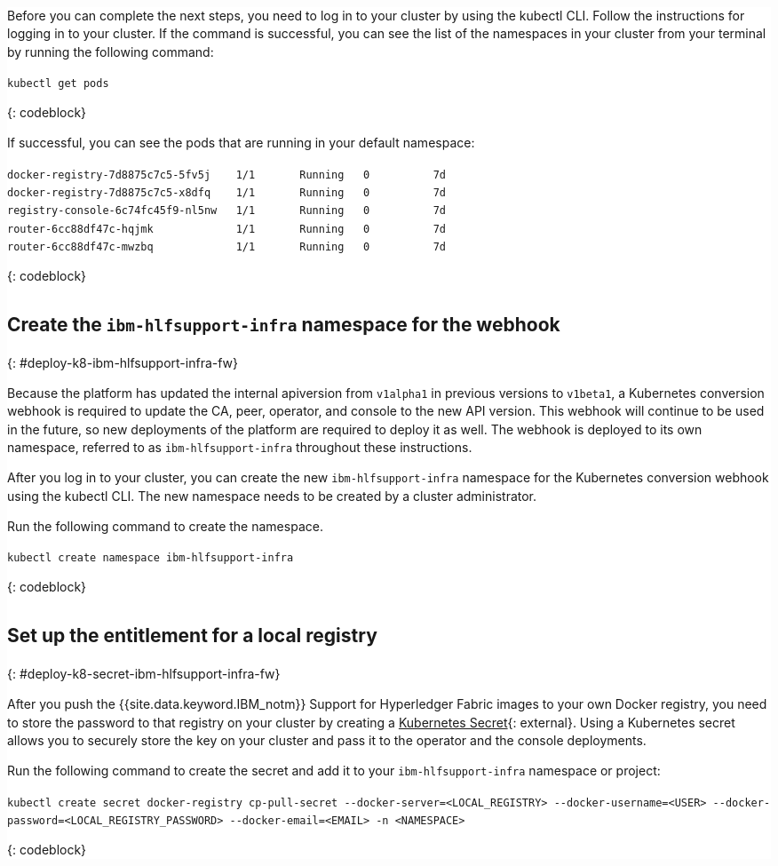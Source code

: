 Before you can complete the next steps, you need to log in to your cluster by using the kubectl CLI. Follow the instructions for logging in to your cluster. If the command is successful, you can see the list of the namespaces in your cluster from your terminal by running the following command:
```
kubectl get pods
```
{: codeblock}

If successful, you can see the pods that are running in your default namespace:
```
docker-registry-7d8875c7c5-5fv5j    1/1       Running   0          7d
docker-registry-7d8875c7c5-x8dfq    1/1       Running   0          7d
registry-console-6c74fc45f9-nl5nw   1/1       Running   0          7d
router-6cc88df47c-hqjmk             1/1       Running   0          7d
router-6cc88df47c-mwzbq             1/1       Running   0          7d
```
{: codeblock}

## Create the `ibm-hlfsupport-infra` namespace for the webhook
{: #deploy-k8-ibm-hlfsupport-infra-fw}

Because the platform has updated the internal apiversion from `v1alpha1` in previous versions to `v1beta1`, a Kubernetes conversion webhook is required to update the CA, peer, operator, and console to the new API version. This webhook will continue to be used in the future, so new deployments of the platform are required to deploy it as well.  The webhook is deployed to its own namespace, referred to as  `ibm-hlfsupport-infra` throughout these instructions.

After you log in to your cluster, you can create the new `ibm-hlfsupport-infra` namespace for the Kubernetes conversion webhook using the kubectl CLI. The new namespace needs to be created by a cluster administrator.

Run the following command to create the namespace.
```
kubectl create namespace ibm-hlfsupport-infra
```
{: codeblock}

## Set up the entitlement for a local registry
{: #deploy-k8-secret-ibm-hlfsupport-infra-fw}

After you push the {{site.data.keyword.IBM_notm}} Support for Hyperledger Fabric images to your own Docker registry, you need to store the password to that registry on your cluster by creating a [Kubernetes Secret](https://kubernetes.io/docs/concepts/configuration/secret/){: external}. Using a Kubernetes secret allows you to securely store the key on your cluster and pass it to the operator and the console deployments.

Run the following command to create the secret and add it to your `ibm-hlfsupport-infra` namespace or project:
```
kubectl create secret docker-registry cp-pull-secret --docker-server=<LOCAL_REGISTRY> --docker-username=<USER> --docker-password=<LOCAL_REGISTRY_PASSWORD> --docker-email=<EMAIL> -n <NAMESPACE>
```
{: codeblock}
